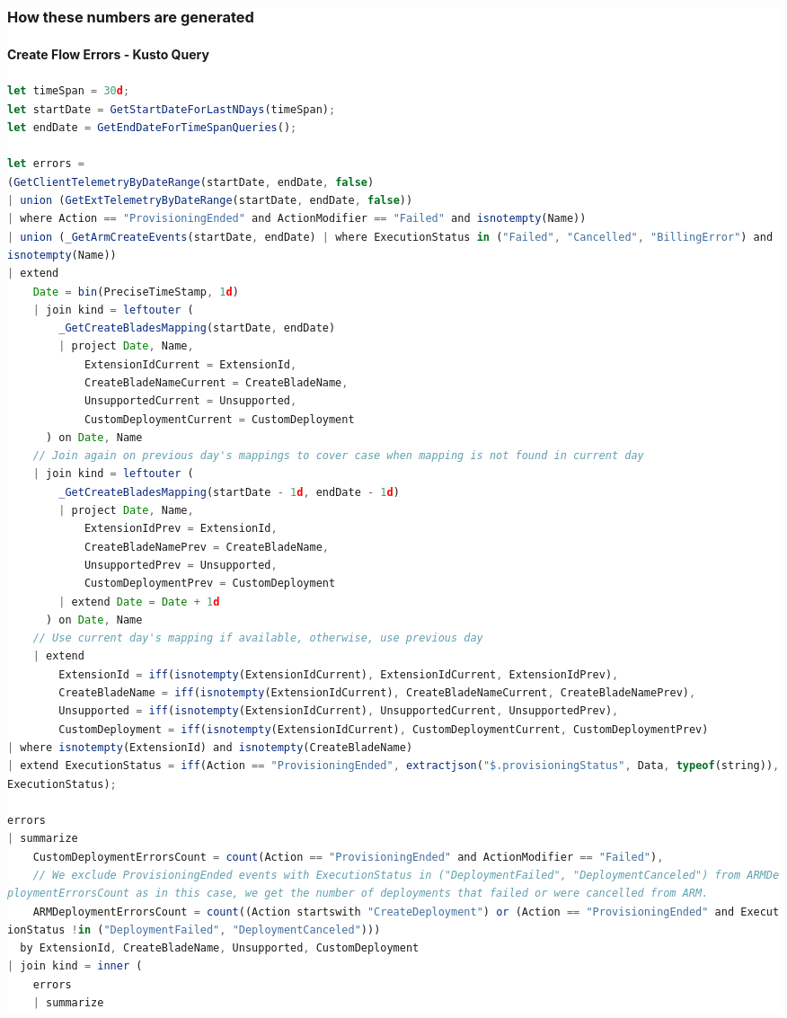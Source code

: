 <a name="ibiza-create-flow-powerbi-dashboard-create-flow-errors-how-these-numbers-are-generated"></a>
### How these numbers are generated

<a name="ibiza-create-flow-powerbi-dashboard-create-flow-errors-how-these-numbers-are-generated-create-flow-errors-kusto-query"></a>
#### Create Flow Errors - Kusto Query

```js
let timeSpan = 30d;
let startDate = GetStartDateForLastNDays(timeSpan);
let endDate = GetEndDateForTimeSpanQueries();

let errors = 
(GetClientTelemetryByDateRange(startDate, endDate, false)
| union (GetExtTelemetryByDateRange(startDate, endDate, false))
| where Action == "ProvisioningEnded" and ActionModifier == "Failed" and isnotempty(Name))
| union (_GetArmCreateEvents(startDate, endDate) | where ExecutionStatus in ("Failed", "Cancelled", "BillingError") and isnotempty(Name))
| extend
    Date = bin(PreciseTimeStamp, 1d)
    | join kind = leftouter (
        _GetCreateBladesMapping(startDate, endDate)
        | project Date, Name, 
            ExtensionIdCurrent = ExtensionId, 
            CreateBladeNameCurrent = CreateBladeName, 
            UnsupportedCurrent = Unsupported, 
            CustomDeploymentCurrent = CustomDeployment
      ) on Date, Name 
    // Join again on previous day's mappings to cover case when mapping is not found in current day
    | join kind = leftouter (
        _GetCreateBladesMapping(startDate - 1d, endDate - 1d)
        | project Date, Name, 
            ExtensionIdPrev = ExtensionId, 
            CreateBladeNamePrev = CreateBladeName, 
            UnsupportedPrev = Unsupported, 
            CustomDeploymentPrev = CustomDeployment
        | extend Date = Date + 1d
      ) on Date, Name 
    // Use current day's mapping if available, otherwise, use previous day
    | extend 
        ExtensionId = iff(isnotempty(ExtensionIdCurrent), ExtensionIdCurrent, ExtensionIdPrev),
        CreateBladeName = iff(isnotempty(ExtensionIdCurrent), CreateBladeNameCurrent, CreateBladeNamePrev),
        Unsupported = iff(isnotempty(ExtensionIdCurrent), UnsupportedCurrent, UnsupportedPrev),
        CustomDeployment = iff(isnotempty(ExtensionIdCurrent), CustomDeploymentCurrent, CustomDeploymentPrev)
| where isnotempty(ExtensionId) and isnotempty(CreateBladeName)
| extend ExecutionStatus = iff(Action == "ProvisioningEnded", extractjson("$.provisioningStatus", Data, typeof(string)), ExecutionStatus);

errors
| summarize
    CustomDeploymentErrorsCount = count(Action == "ProvisioningEnded" and ActionModifier == "Failed"),
    // We exclude ProvisioningEnded events with ExecutionStatus in ("DeploymentFailed", "DeploymentCanceled") from ARMDeploymentErrorsCount as in this case, we get the number of deployments that failed or were cancelled from ARM.
    ARMDeploymentErrorsCount = count((Action startswith "CreateDeployment") or (Action == "ProvisioningEnded" and ExecutionStatus !in ("DeploymentFailed", "DeploymentCanceled")))
  by ExtensionId, CreateBladeName, Unsupported, CustomDeployment
| join kind = inner (
    errors
    | summarize
```